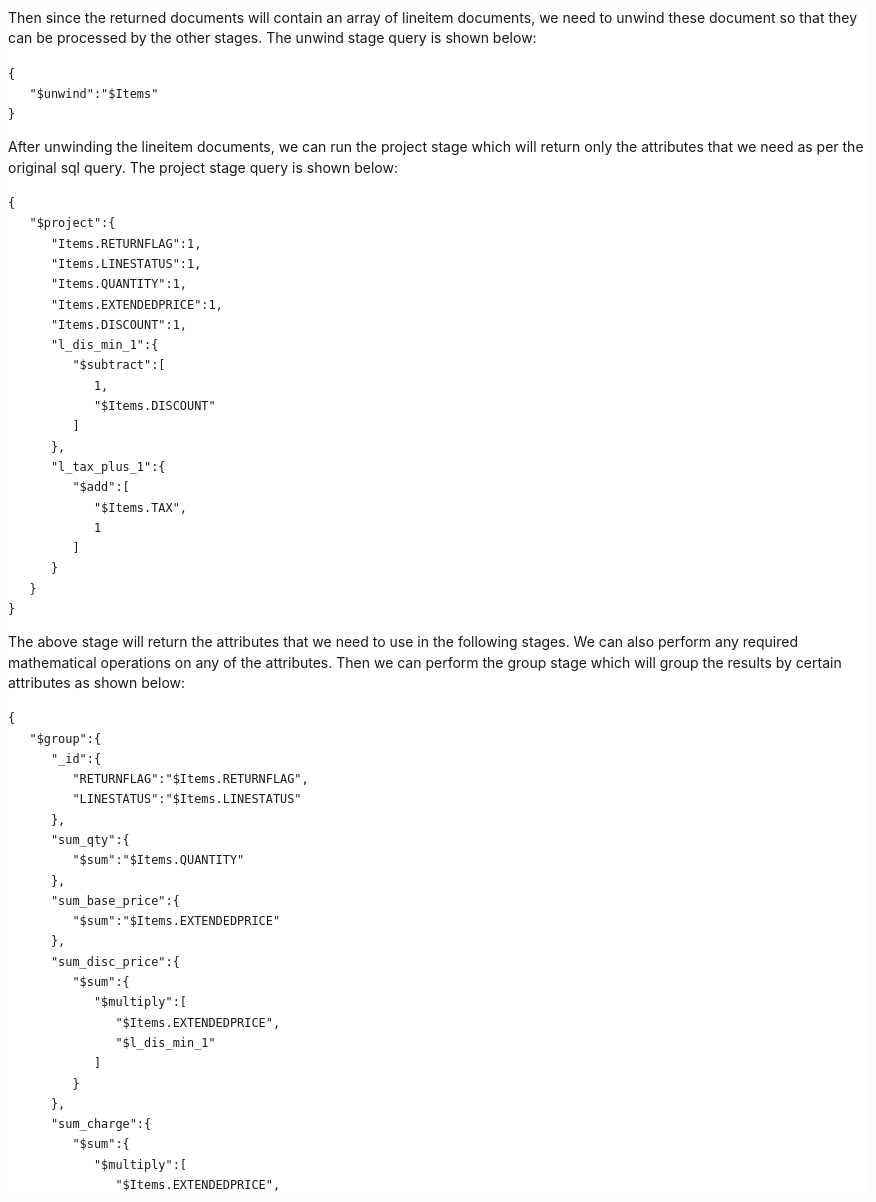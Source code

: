 Then since the returned documents will contain an array of lineitem documents, we need to unwind these document so that they can be processed by the other stages. The unwind stage query is shown below:

````
{  
   "$unwind":"$Items"
}
````

After unwinding the lineitem documents, we can run the project stage which will return only the attributes that we need as per the original sql query. The project stage query is shown below:



````
{  
   "$project":{  
      "Items.RETURNFLAG":1,
      "Items.LINESTATUS":1,
      "Items.QUANTITY":1,
      "Items.EXTENDEDPRICE":1,
      "Items.DISCOUNT":1,
      "l_dis_min_1":{  
         "$subtract":[  
            1,
            "$Items.DISCOUNT"
         ]
      },
      "l_tax_plus_1":{  
         "$add":[  
            "$Items.TAX",
            1
         ]
      }
   }
}
````

The above stage will return the attributes that we need to use in the following stages. We can also perform any required mathematical operations on any of the attributes.  Then we can perform the group stage which will group the results by certain attributes as shown below:

````
{  
   "$group":{  
      "_id":{  
         "RETURNFLAG":"$Items.RETURNFLAG",
         "LINESTATUS":"$Items.LINESTATUS"
      },
      "sum_qty":{  
         "$sum":"$Items.QUANTITY"
      },
      "sum_base_price":{  
         "$sum":"$Items.EXTENDEDPRICE"
      },
      "sum_disc_price":{  
         "$sum":{  
            "$multiply":[  
               "$Items.EXTENDEDPRICE",
               "$l_dis_min_1"
            ]
         }
      },
      "sum_charge":{  
         "$sum":{  
            "$multiply":[  
               "$Items.EXTENDEDPRICE",
````